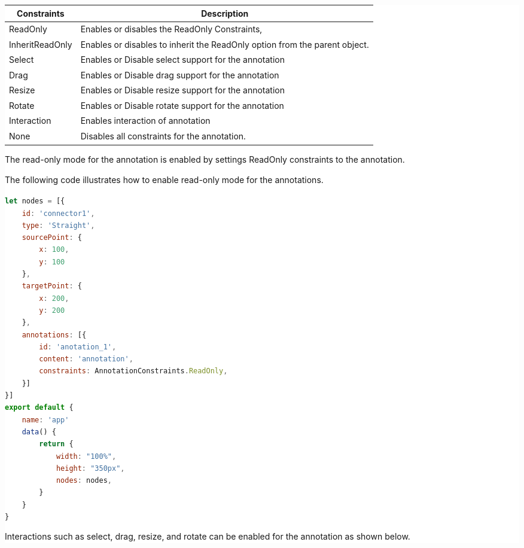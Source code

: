| Constraints | Description |
| -------- | -------- |
|ReadOnly|Enables or disables the ReadOnly Constraints,|
|InheritReadOnly|Enables or disables to inherit the ReadOnly option from the parent object.|
|Select|Enables or Disable select support for the annotation|
|Drag|Enables or Disable drag support for the annotation|
|Resize| Enables or Disable resize support for the annotation |
|Rotate| Enables or Disable rotate support for the annotation|
|Interaction|Enables interaction of annotation|
|None|Disables all constraints for the annotation.|

The read-only mode for the annotation is enabled by settings ReadOnly constraints to the annotation.

The following code illustrates how to enable read-only mode for the annotations.

```javascript
let nodes = [{
    id: 'connector1',
    type: 'Straight',
    sourcePoint: {
        x: 100,
        y: 100
    },
    targetPoint: {
        x: 200,
        y: 200
    },
    annotations: [{
        id: 'anotation_1',
        content: 'annotation',
        constraints: AnnotationConstraints.ReadOnly,
    }]
}]
export default {
    name: 'app'
    data() {
        return {
            width: "100%",
            height: "350px",
            nodes: nodes,
        }
    }
}
```

Interactions such as select, drag, resize, and rotate can be enabled for the annotation as shown below.

